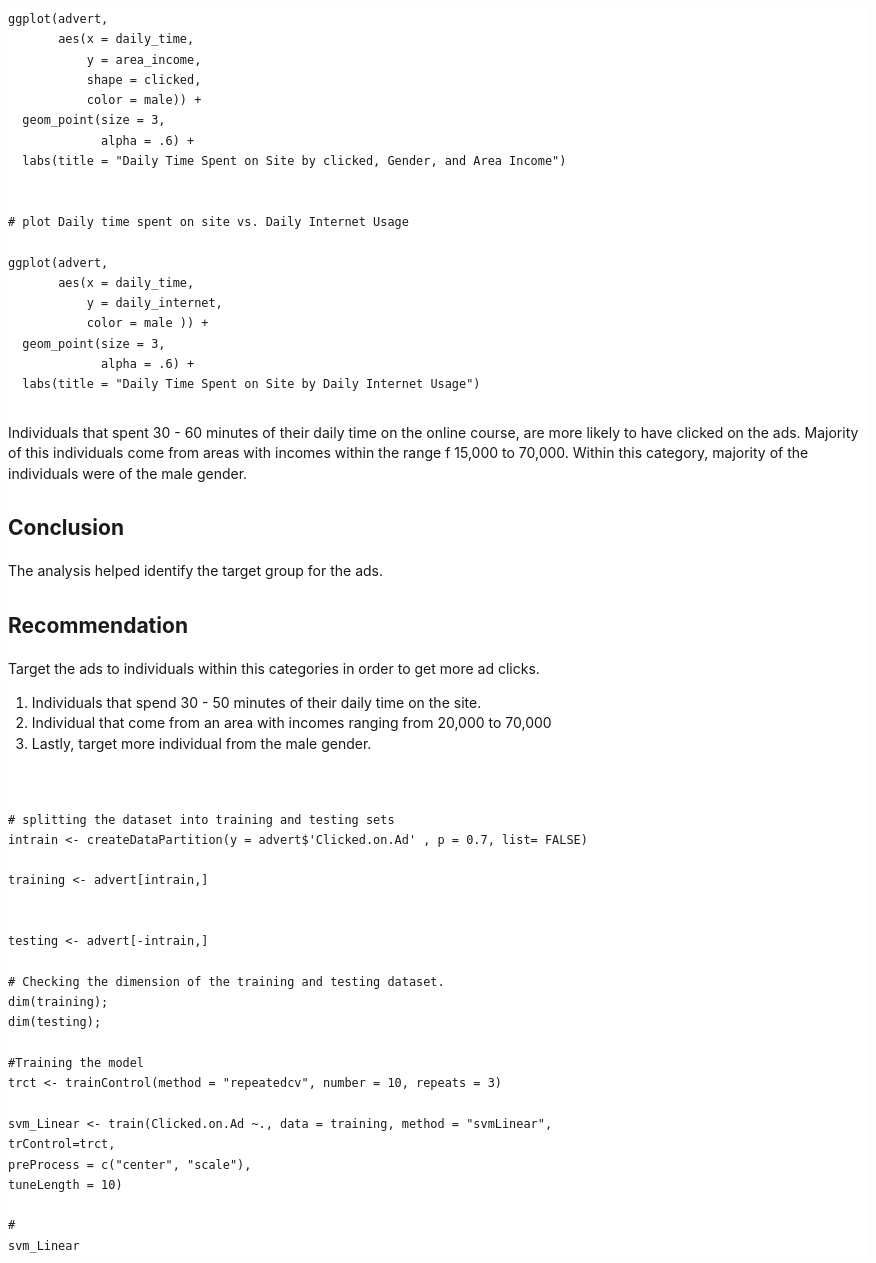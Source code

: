 ```
ggplot(advert, 
       aes(x = daily_time, 
           y = area_income, 
           shape = clicked,
           color = male)) +
  geom_point(size = 3, 
             alpha = .6) +
  labs(title = "Daily Time Spent on Site by clicked, Gender, and Area Income")


# plot Daily time spent on site vs. Daily Internet Usage 

ggplot(advert, 
       aes(x = daily_time, 
           y = daily_internet,
           color = male )) +
  geom_point(size = 3, 
             alpha = .6) + 
  labs(title = "Daily Time Spent on Site by Daily Internet Usage")

```


## 
Individuals that spent 30 - 60 minutes of their daily time on the online course, are more likely to have clicked on the ads. Majority of this individuals come from areas with incomes within the range f 15,000 to 70,000. Within this category, majority of the individuals were of the male gender.


## Conclusion
The analysis helped identify the target group for the ads.

## Recommendation
Target the ads to individuals within this categories in order to get more ad clicks.
1. Individuals that spend 30 - 50 minutes of their daily time on the site.
2. Individual that come from an area with incomes ranging from 20,000 to 70,000
3. Lastly, target more individual from the male gender.

```


# splitting the dataset into training and testing sets
intrain <- createDataPartition(y = advert$'Clicked.on.Ad' , p = 0.7, list= FALSE)

training <- advert[intrain,]


testing <- advert[-intrain,]

# Checking the dimension of the training and testing dataset.
dim(training); 
dim(testing);

#Training the model
trct <- trainControl(method = "repeatedcv", number = 10, repeats = 3)

svm_Linear <- train(Clicked.on.Ad ~., data = training, method = "svmLinear",
trControl=trct,
preProcess = c("center", "scale"),
tuneLength = 10)

# 
svm_Linear

```